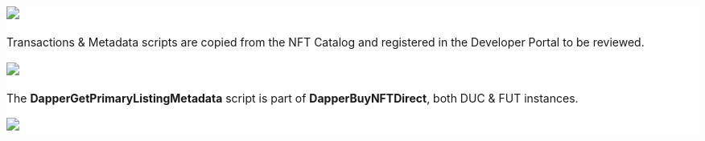 </div>

</div>

<div>

<div>

<div>

<div>

![](data:image/svg+xml;base64,PHN2Zz48cGF0aD48L3BhdGg+PC9zdmc+)

</div>

</div>

<div>

Transactions & Metadata scripts are copied from the NFT Catalog and
registered in the Developer Portal to be reviewed.

</div>

</div>

<div>

<div>

<div>

<div>

<div>

![](data:image/svg+xml;base64,PHN2Zz48cGF0aD48L3BhdGg+PC9zdmc+)

</div>

</div>

<div>

The **DapperGetPrimaryListingMetadata** script is part of
**DapperBuyNFTDirect**, both DUC & FUT instances.

</div>

</div>

</div>

<div>

<div>

<div>

<div>

![](data:image/svg+xml;base64,PHN2Zz48cGF0aD48L3BhdGg+PC9zdmc+)
